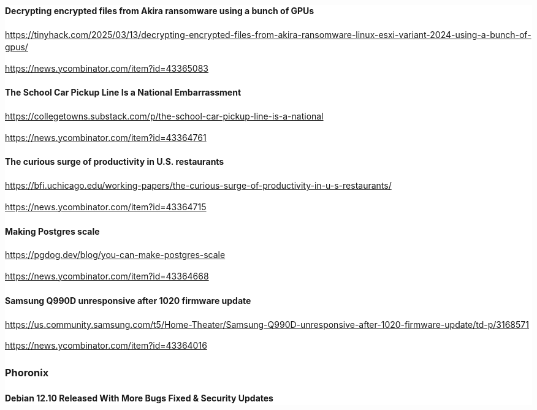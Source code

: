 <div class="minipage">

#### Decrypting encrypted files from Akira ransomware using a bunch of GPUs

<span style="color: blue!80!green"><https://tinyhack.com/2025/03/13/decrypting-encrypted-files-from-akira-ransomware-linux-esxi-variant-2024-using-a-bunch-of-gpus/></span>

<span style="color: black!50"><https://news.ycombinator.com/item?id=43365083></span>

</div>

<div class="minipage">

#### The School Car Pickup Line Is a National Embarrassment

<span style="color: blue!80!green"><https://collegetowns.substack.com/p/the-school-car-pickup-line-is-a-national></span>

<span style="color: black!50"><https://news.ycombinator.com/item?id=43364761></span>

</div>

<div class="minipage">

#### The curious surge of productivity in U.S. restaurants

<span style="color: blue!80!green"><https://bfi.uchicago.edu/working-papers/the-curious-surge-of-productivity-in-u-s-restaurants/></span>

<span style="color: black!50"><https://news.ycombinator.com/item?id=43364715></span>

</div>

<div class="minipage">

#### Making Postgres scale

<span style="color: blue!80!green"><https://pgdog.dev/blog/you-can-make-postgres-scale></span>

<span style="color: black!50"><https://news.ycombinator.com/item?id=43364668></span>

</div>

<div class="minipage">

#### Samsung Q990D unresponsive after 1020 firmware update

<span style="color: blue!80!green"><https://us.community.samsung.com/t5/Home-Theater/Samsung-Q990D-unresponsive-after-1020-firmware-update/td-p/3168571></span>

<span style="color: black!50"><https://news.ycombinator.com/item?id=43364016></span>

</div>

### Phoronix

#### Debian 12.10 Released With More Bugs Fixed & Security Updates
